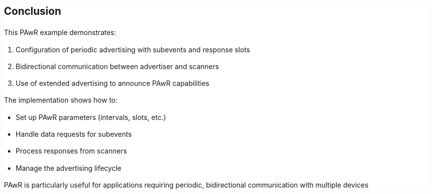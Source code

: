 ## Conclusion

This PAwR example demonstrates:

1. Configuration of periodic advertising with subevents and response slots

2. Bidirectional communication between advertiser and scanners

3. Use of extended advertising to announce PAwR capabilities

The implementation shows how to:

- Set up PAwR parameters (intervals, slots, etc.)

- Handle data requests for subevents

- Process responses from scanners

- Manage the advertising lifecycle

PAwR is particularly useful for applications requiring periodic, bidirectional communication with multiple devices